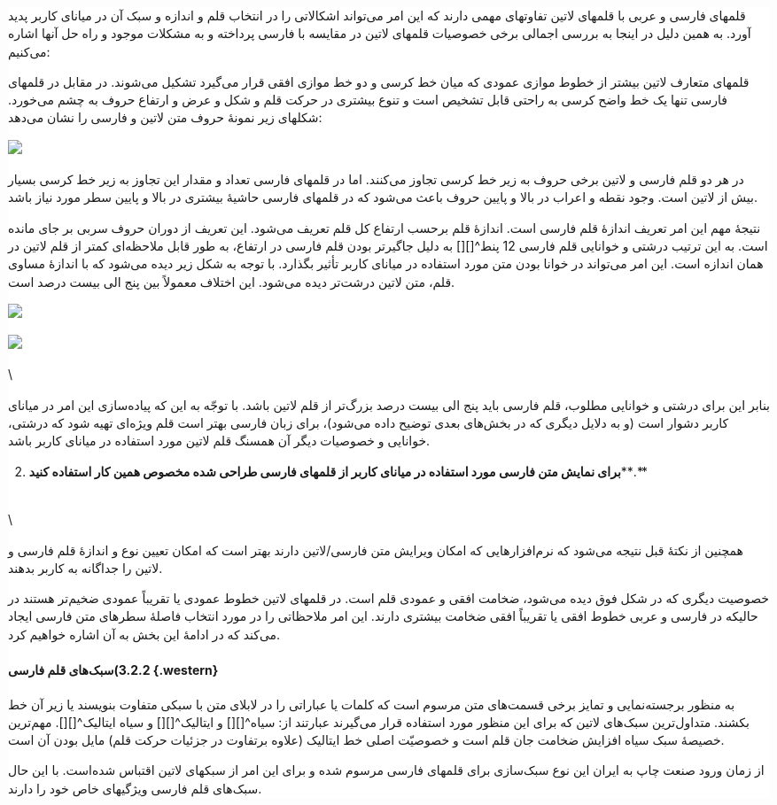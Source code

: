 قلمهای فارسی و عربی با قلمهای لاتین تفاوتهای مهمی دارند که این امر می‌تواند اشکالاتی را در انتخاب قلم و اندازه و سبک آن در میانای کاربر پدید آورد. به همین دلیل در اینجا به بررسی اجمالی برخی خصوصیات قلمهای لاتین در مقایسه با فارسی پرداخته و به مشکلات موجود و راه حل آنها اشاره می‌کنیم:

قلمهای متعارف لاتین بیشتر از خطوط موازی عمودی که میان خط کرسی و دو خط موازی افقی قرار می‌گیرد تشکیل می‌شوند. در مقابل در قلمهای فارسی تنها یک خط واضح کرسی به راحتی قابل تشخیص است و تنوع بیشتری در حرکت قلم و شکل و عرض و ارتفاع حروف به چشم می‌خورد. شکلهای زیر نمونهٔ حروف متن لاتین و فارسی را نشان می‌دهد:

![](PersianHIG-FA-Main4_html_4256dbfa.png)

در هر دو قلم فارسی و لاتین برخی حروف به زیر خط کرسی تجاوز می‌کنند. اما در قلمهای فارسی تعداد و مقدار این تجاوز به زیر خط کرسی بسیار بیش از لاتین است. وجود نقطه و اعراب در بالا و پایین حروف باعث می‌شود که در قلمهای فارسی حاشیهٔ بیشتری در بالا و پایین سطر مورد نیاز باشد.

نتیجهٔ مهم این امر تعریف اندازهٔ قلم فارسی است. اندازهٔ قلم برحسب ارتفاع کل قلم تعریف می‌شود. این تعریف از دوران حروف سربی بر جای مانده است. به این ترتیب درشتی و خوانایی قلم فارسی 12 پنط^[][] به دلیل جاگیرتر بودن قلم فارسی در ارتفاع، به طور قابل ملاحظه‌ای کمتر از قلم لاتین در همان اندازه است. این امر می‌تواند در خوانا بودن متن مورد استفاده در میانای کاربر تأثیر بگذارد. با توجه به شکل زیر دیده می‌شود که با اندازهٔ مساوی قلم، متن لاتین درشت‌تر دیده می‌شود. این اختلاف معمولاً بین پنج الی بیست درصد است.

![](PersianHIG-FA-Main4_html_me45cb41.png)

![](PersianHIG-FA-Main4_html_377fd20.png)

\

بنابر این برای درشتی و خوانایی مطلوب، قلم فارسی باید پنج الی بیست درصد بزرگ‌تر از قلم لاتین باشد. با توجّه به این که پیاده‌سازی این امر در میانای کاربر دشوار است (و به دلایل دیگری که در بخش‌های بعدی توضیح داده می‌شود)، برای زبان فارسی بهتر است قلم ویژه‌ای تهیه شود که درشتی، خوانایی و خصوصیات دیگر آن همسنگ قلم لاتین مورد استفاده در میانای کاربر باشد.

2.  **برای نمایش متن فارسی مورد استفاده در میانای کاربر از قلمهای فارسی طراحی شده مخصوص همین کار استفاده کنید****.**

\
\

همچنین از نکتهٔ قبل نتیجه می‌شود که نرم‌افزارهایی که امکان ویرایش متن فارسی/لاتین دارند بهتر است که امکان تعیین نوع و اندازهٔ قلم فارسی و لاتین را جداگانه به کاربر بدهند.

خصوصیت دیگری که در شکل فوق دیده می‌شود، ضخامت افقی و عمودی قلم است. در قلمهای لاتین خطوط عمودی یا تقریباً عمودی ضخیم‌تر هستند در حالیکه در فارسی و عربی خطوط افقی یا تقریباً افقی ضخامت بیشتری دارند. این امر ملاحظاتی را در مورد انتخاب فاصلهٔ سطرهای متن فارسی ایجاد می‌کند که در ادامهٔ این بخش به آن اشاره خواهیم کرد.

#### ‏3.2.2)‏سبک‌های قلم فارسی {.western}

به منظور برجسته‌نمایی و تمایز برخی قسمت‌های متن مرسوم است که کلمات یا عباراتی را در لابلای متن با سبکی متفاوت بنویسند یا زیر آن خط بکشند. متداول‌ترین سبک‌های لاتین که برای این منظور مورد استفاده قرار می‌گیرند عبارتند از: سیاه^[][] و ایتالیک^[][] و سیاه ایتالیک^[][]. مهم‌ترین خصیصهٔ سبک سیاه افزایش ضخامت جان قلم است و خصوصیّت اصلی خط ایتالیک (علاوه برتفاوت در جزئیات حرکت قلم) مایل بودن آن است.

از زمان ورود صنعت چاپ به ایران این نوع سبک‌سازی برای قلمهای فارسی مرسوم شده و برای این امر از سبکهای لاتین اقتباس شده‌است. با این حال سبک‌های قلم فارسی ویژگیهای خاص خود را دارند.
